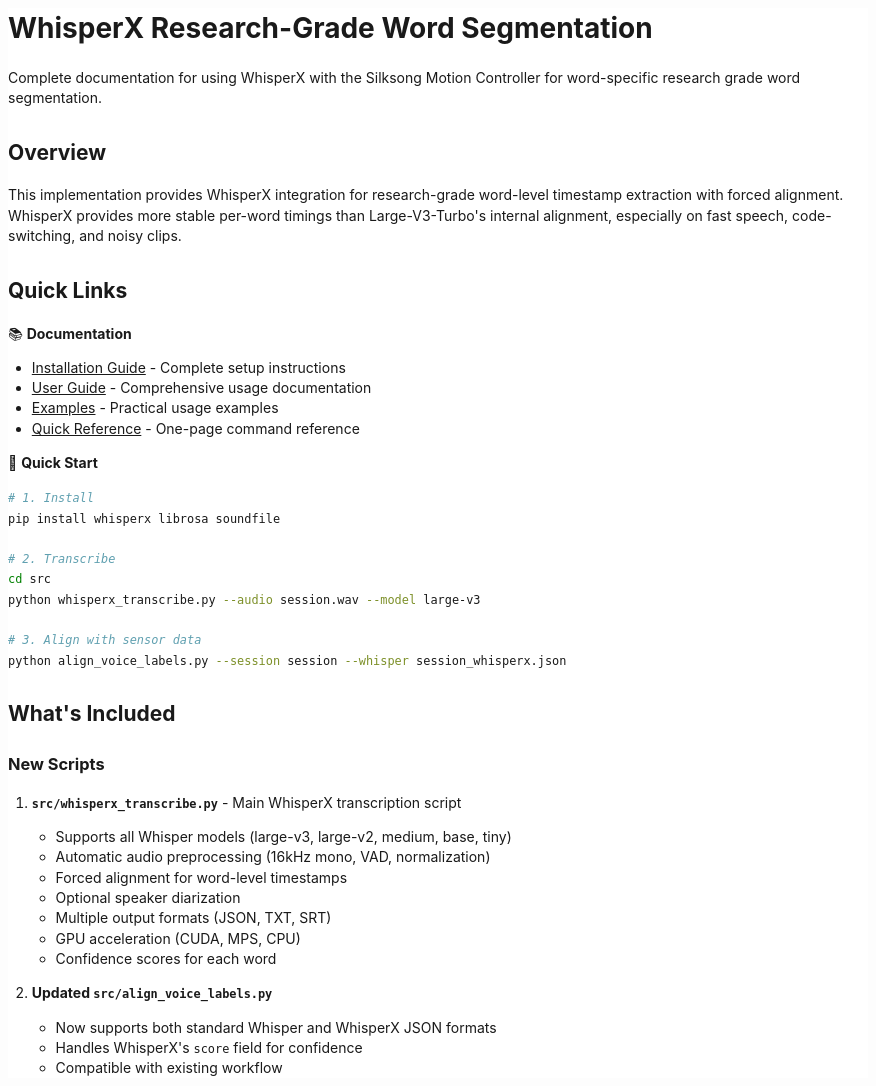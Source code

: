 # WhisperX Research-Grade Word Segmentation

Complete documentation for using WhisperX with the Silksong Motion Controller for word-specific research grade word segmentation.

## Overview

This implementation provides WhisperX integration for research-grade word-level timestamp extraction with forced alignment. WhisperX provides more stable per-word timings than Large-V3-Turbo's internal alignment, especially on fast speech, code-switching, and noisy clips.

## Quick Links

📚 **Documentation**
- [Installation Guide](WHISPERX_INSTALL.md) - Complete setup instructions
- [User Guide](WHISPERX_GUIDE.md) - Comprehensive usage documentation
- [Examples](WHISPERX_EXAMPLE.md) - Practical usage examples
- [Quick Reference](WHISPERX_QUICKREF.md) - One-page command reference

🚀 **Quick Start**

```bash
# 1. Install
pip install whisperx librosa soundfile

# 2. Transcribe
cd src
python whisperx_transcribe.py --audio session.wav --model large-v3

# 3. Align with sensor data
python align_voice_labels.py --session session --whisper session_whisperx.json
```

## What's Included

### New Scripts

1. **`src/whisperx_transcribe.py`** - Main WhisperX transcription script
   - Supports all Whisper models (large-v3, large-v2, medium, base, tiny)
   - Automatic audio preprocessing (16kHz mono, VAD, normalization)
   - Forced alignment for word-level timestamps
   - Optional speaker diarization
   - Multiple output formats (JSON, TXT, SRT)
   - GPU acceleration (CUDA, MPS, CPU)
   - Confidence scores for each word

2. **Updated `src/align_voice_labels.py`**
   - Now supports both standard Whisper and WhisperX JSON formats
   - Handles WhisperX's `score` field for confidence
   - Compatible with existing workflow
